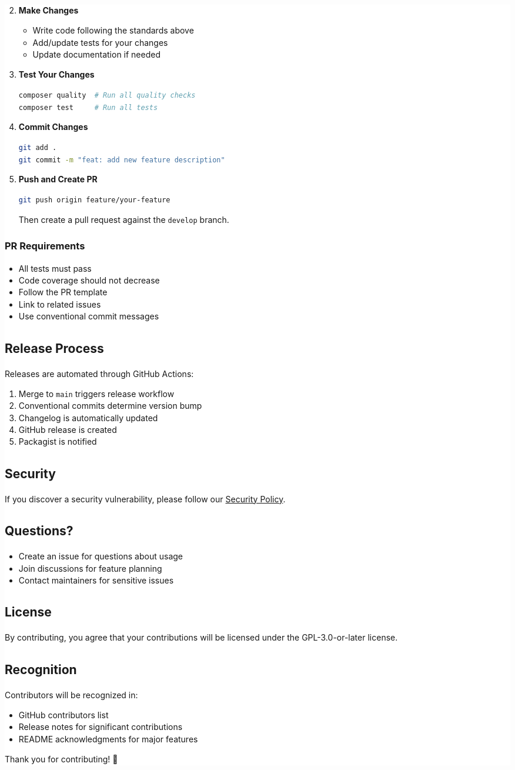 2. **Make Changes**
   - Write code following the standards above
   - Add/update tests for your changes
   - Update documentation if needed

3. **Test Your Changes**
   ```bash
   composer quality  # Run all quality checks
   composer test     # Run all tests
   ```

4. **Commit Changes**
   ```bash
   git add .
   git commit -m "feat: add new feature description"
   ```

5. **Push and Create PR**
   ```bash
   git push origin feature/your-feature
   ```
   Then create a pull request against the `develop` branch.

### PR Requirements
- All tests must pass
- Code coverage should not decrease
- Follow the PR template
- Link to related issues
- Use conventional commit messages

## Release Process

Releases are automated through GitHub Actions:

1. Merge to `main` triggers release workflow
2. Conventional commits determine version bump
3. Changelog is automatically updated
4. GitHub release is created
5. Packagist is notified

## Security

If you discover a security vulnerability, please follow our [Security Policy](SECURITY.md).

## Questions?

- Create an issue for questions about usage
- Join discussions for feature planning
- Contact maintainers for sensitive issues

## License

By contributing, you agree that your contributions will be licensed under the GPL-3.0-or-later license.

## Recognition

Contributors will be recognized in:
- GitHub contributors list
- Release notes for significant contributions
- README acknowledgments for major features

Thank you for contributing! 🎉